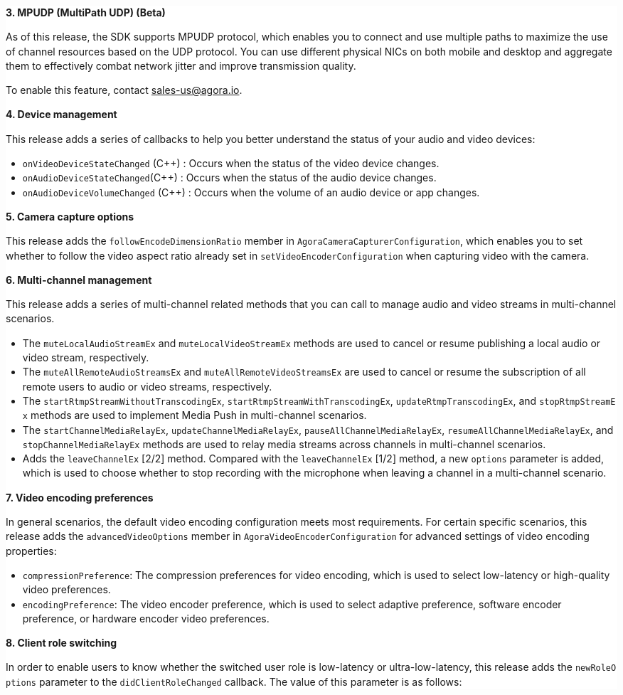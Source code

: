 **3. MPUDP (MultiPath UDP) (Beta)**

As of this release, the SDK supports MPUDP protocol, which enables you to connect and use multiple paths to maximize the use of channel resources based on the UDP protocol. You can use different physical NICs on both mobile and desktop and aggregate them to effectively combat network jitter and improve transmission quality.

To enable this feature, contact [sales-us@agora.io](https://docs.agora.io/cn/video-call-4.x/sales-us@agora.io).

**4. Device management**

This release adds a series of callbacks to help you better understand the status of your audio and video devices:

- `onVideoDeviceStateChanged` (C++) : Occurs when the status of the video device changes.
- `onAudioDeviceStateChanged`(C++) : Occurs when the status of the audio device changes.
- `onAudioDeviceVolumeChanged` (C++) : Occurs when the volume of an audio device or app changes.

**5. Camera capture options**

This release adds the `followEncodeDimensionRatio` member in `AgoraCameraCapturerConfiguration`, which enables you to set whether to follow the video aspect ratio already set in `setVideoEncoderConfiguration` when capturing video with the camera.

**6. Multi-channel management**

This release adds a series of multi-channel related methods that you can call to manage audio and video streams in multi-channel scenarios.

- The `muteLocalAudioStreamEx` and `muteLocalVideoStreamEx` methods are used to cancel or resume publishing a local audio or video stream, respectively.
- The `muteAllRemoteAudioStreamsEx` and `muteAllRemoteVideoStreamsEx` are used to cancel or resume the subscription of all remote users to audio or video streams, respectively.
- The `startRtmpStreamWithoutTranscodingEx`, `startRtmpStreamWithTranscodingEx`, `updateRtmpTranscodingEx`, and `stopRtmpStreamEx` methods are used to implement Media Push in multi-channel scenarios.
- The `startChannelMediaRelayEx`, `updateChannelMediaRelayEx`, `pauseAllChannelMediaRelayEx`, `resumeAllChannelMediaRelayEx`, and `stopChannelMediaRelayEx` methods are used to relay media streams across channels in multi-channel scenarios.
- Adds the `leaveChannelEx` [2/2] method. Compared with the `leaveChannelEx` [1/2] method, a new `options` parameter is added, which is used to choose whether to stop recording with the microphone when leaving a channel in a multi-channel scenario.

**7. Video encoding preferences**

In general scenarios, the default video encoding configuration meets most requirements. For certain specific scenarios, this release adds the `advancedVideoOptions` member in `AgoraVideoEncoderConfiguration` for advanced settings of video encoding properties:

- `compressionPreference`: The compression preferences for video encoding, which is used to select low-latency or high-quality video preferences.
- `encodingPreference`: The video encoder preference, which is used to select adaptive preference, software encoder preference, or hardware encoder video preferences.

**8. Client role switching**

In order to enable users to know whether the switched user role is low-latency or ultra-low-latency, this release adds the `newRoleOptions` parameter to the `didClientRoleChanged` callback. The value of this parameter is as follows:
